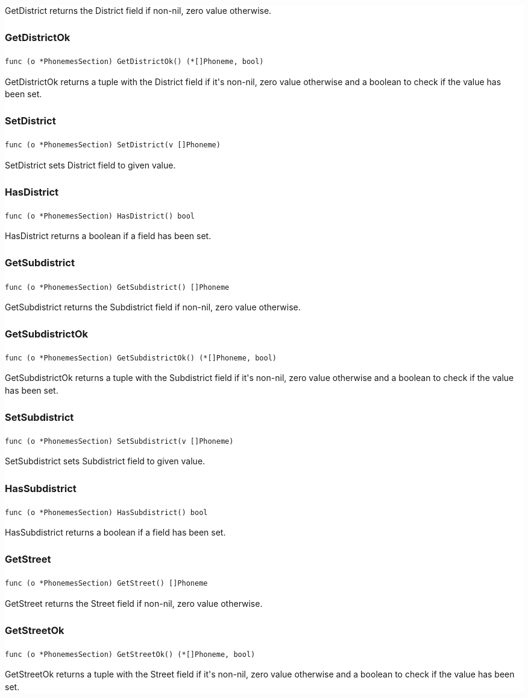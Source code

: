 GetDistrict returns the District field if non-nil, zero value otherwise.

### GetDistrictOk

`func (o *PhonemesSection) GetDistrictOk() (*[]Phoneme, bool)`

GetDistrictOk returns a tuple with the District field if it's non-nil, zero value otherwise
and a boolean to check if the value has been set.

### SetDistrict

`func (o *PhonemesSection) SetDistrict(v []Phoneme)`

SetDistrict sets District field to given value.

### HasDistrict

`func (o *PhonemesSection) HasDistrict() bool`

HasDistrict returns a boolean if a field has been set.

### GetSubdistrict

`func (o *PhonemesSection) GetSubdistrict() []Phoneme`

GetSubdistrict returns the Subdistrict field if non-nil, zero value otherwise.

### GetSubdistrictOk

`func (o *PhonemesSection) GetSubdistrictOk() (*[]Phoneme, bool)`

GetSubdistrictOk returns a tuple with the Subdistrict field if it's non-nil, zero value otherwise
and a boolean to check if the value has been set.

### SetSubdistrict

`func (o *PhonemesSection) SetSubdistrict(v []Phoneme)`

SetSubdistrict sets Subdistrict field to given value.

### HasSubdistrict

`func (o *PhonemesSection) HasSubdistrict() bool`

HasSubdistrict returns a boolean if a field has been set.

### GetStreet

`func (o *PhonemesSection) GetStreet() []Phoneme`

GetStreet returns the Street field if non-nil, zero value otherwise.

### GetStreetOk

`func (o *PhonemesSection) GetStreetOk() (*[]Phoneme, bool)`

GetStreetOk returns a tuple with the Street field if it's non-nil, zero value otherwise
and a boolean to check if the value has been set.
